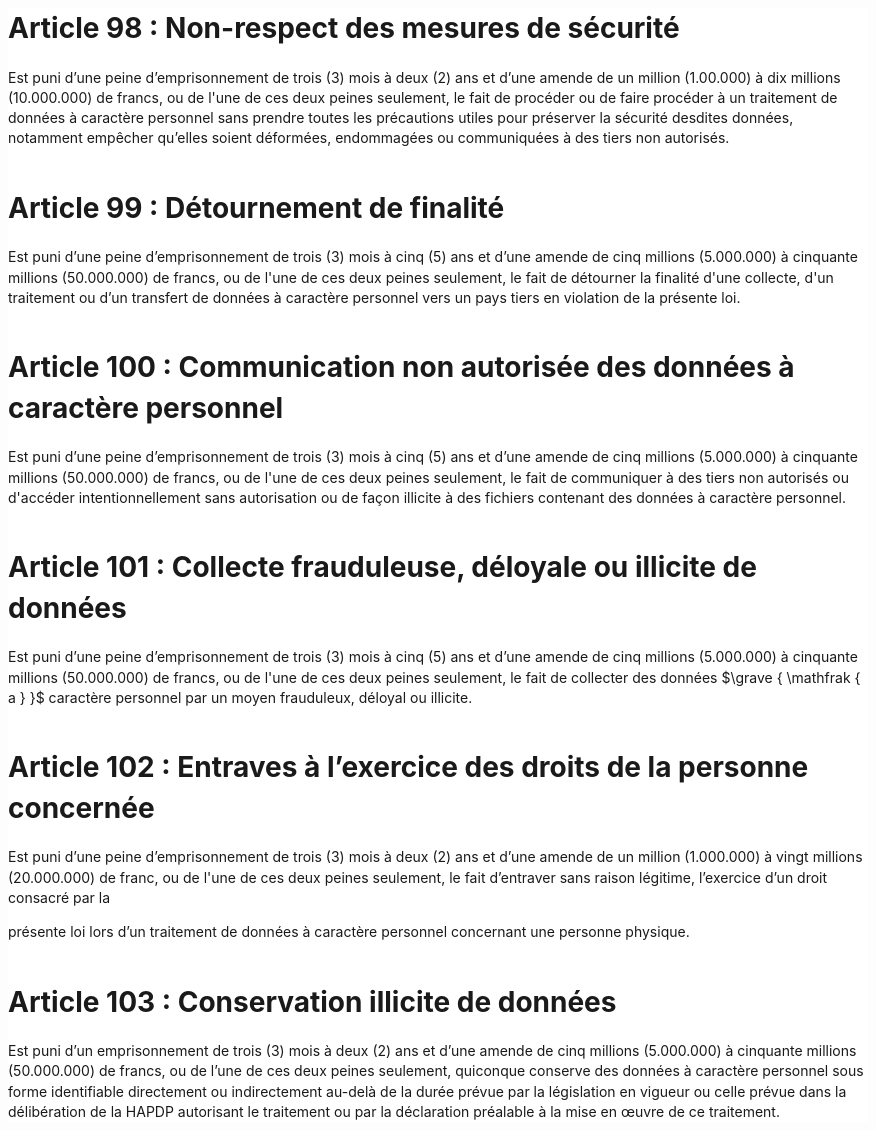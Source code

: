 # Article 98 : Non-respect des mesures de sécurité

Est puni d’une peine d’emprisonnement de trois (3) mois à deux (2) ans et d’une amende de un million (1.00.000) à dix millions (10.000.000) de francs, ou de l'une de ces deux peines seulement, le fait de procéder ou de faire procéder à un traitement de données à caractère personnel sans prendre toutes les précautions utiles pour préserver la sécurité desdites données, notamment empêcher qu’elles soient déformées, endommagées ou communiquées à des tiers non autorisés.

# Article 99 : Détournement de finalité

Est puni d’une peine d’emprisonnement de trois (3) mois à cinq (5) ans et d’une amende de cinq millions (5.000.000) à cinquante millions (50.000.000) de francs, ou de l'une de ces deux peines seulement, le fait de détourner la finalité d'une collecte, d'un traitement ou d’un transfert de données à caractère personnel vers un pays tiers en violation de la présente loi.

# Article 100 : Communication non autorisée des données à caractère personnel

Est puni d’une peine d’emprisonnement de trois (3) mois à cinq (5) ans et d’une amende de cinq millions (5.000.000) à cinquante millions (50.000.000) de francs, ou de l'une de ces deux peines seulement, le fait de communiquer à des tiers non autorisés ou d'accéder intentionnellement sans autorisation ou de façon illicite à des fichiers contenant des données à caractère personnel.

# Article 101 : Collecte frauduleuse, déloyale ou illicite de données

Est puni d’une peine d’emprisonnement de trois (3) mois à cinq (5) ans et d’une amende de cinq millions (5.000.000) à cinquante millions (50.000.000) de francs, ou de l'une de ces deux peines seulement, le fait de collecter des données $\grave { \mathfrak { a } }$ caractère personnel par un moyen frauduleux, déloyal ou illicite.

# Article 102 : Entraves à l’exercice des droits de la personne concernée

Est puni d’une peine d’emprisonnement de trois (3) mois à deux (2) ans et d’une amende de un million (1.000.000) à vingt millions (20.000.000) de franc, ou de l'une de ces deux peines seulement, le fait d’entraver sans raison légitime, l’exercice d’un droit consacré par la

présente loi lors d’un traitement de données à caractère personnel concernant une personne physique.

# Article 103 : Conservation illicite de données

Est puni d’un emprisonnement de trois (3) mois à deux (2) ans et d’une amende de cinq millions (5.000.000) à cinquante millions (50.000.000) de francs, ou de l’une de ces deux peines seulement, quiconque conserve des données à caractère personnel sous forme identifiable directement ou indirectement au-delà de la durée prévue par la législation en vigueur ou celle prévue dans la délibération de la HAPDP autorisant le traitement ou par la déclaration préalable à la mise en œuvre de ce traitement.
